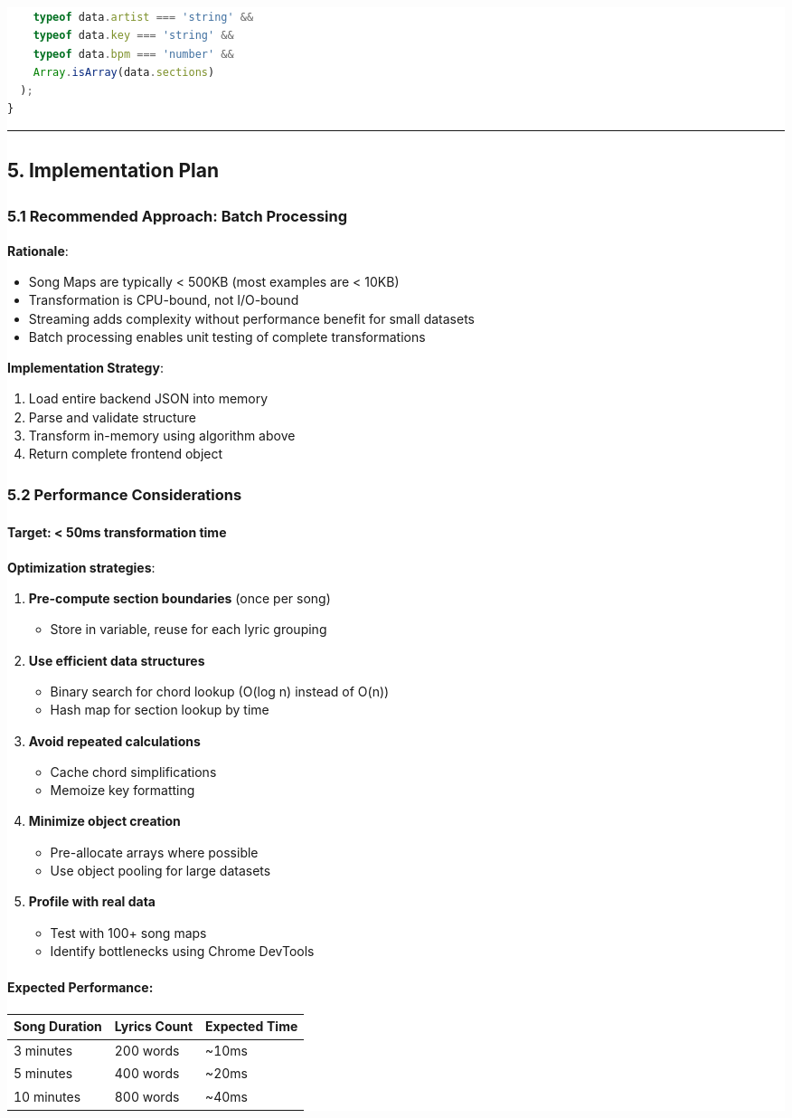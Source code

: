 ```typescript
    typeof data.artist === 'string' &&
    typeof data.key === 'string' &&
    typeof data.bpm === 'number' &&
    Array.isArray(data.sections)
  );
}
```

---

## 5. Implementation Plan

### 5.1 Recommended Approach: Batch Processing

**Rationale**:
- Song Maps are typically < 500KB (most examples are < 10KB)
- Transformation is CPU-bound, not I/O-bound
- Streaming adds complexity without performance benefit for small datasets
- Batch processing enables unit testing of complete transformations

**Implementation Strategy**:
1. Load entire backend JSON into memory
2. Parse and validate structure
3. Transform in-memory using algorithm above
4. Return complete frontend object

### 5.2 Performance Considerations

#### Target: < 50ms transformation time

**Optimization strategies**:

1. **Pre-compute section boundaries** (once per song)
   - Store in variable, reuse for each lyric grouping

2. **Use efficient data structures**
   - Binary search for chord lookup (O(log n) instead of O(n))
   - Hash map for section lookup by time

3. **Avoid repeated calculations**
   - Cache chord simplifications
   - Memoize key formatting

4. **Minimize object creation**
   - Pre-allocate arrays where possible
   - Use object pooling for large datasets

5. **Profile with real data**
   - Test with 100+ song maps
   - Identify bottlenecks using Chrome DevTools

#### Expected Performance:

| Song Duration | Lyrics Count | Expected Time |
|---------------|--------------|---------------|
| 3 minutes     | 200 words    | ~10ms         |
| 5 minutes     | 400 words    | ~20ms         |
| 10 minutes    | 800 words    | ~40ms         |
